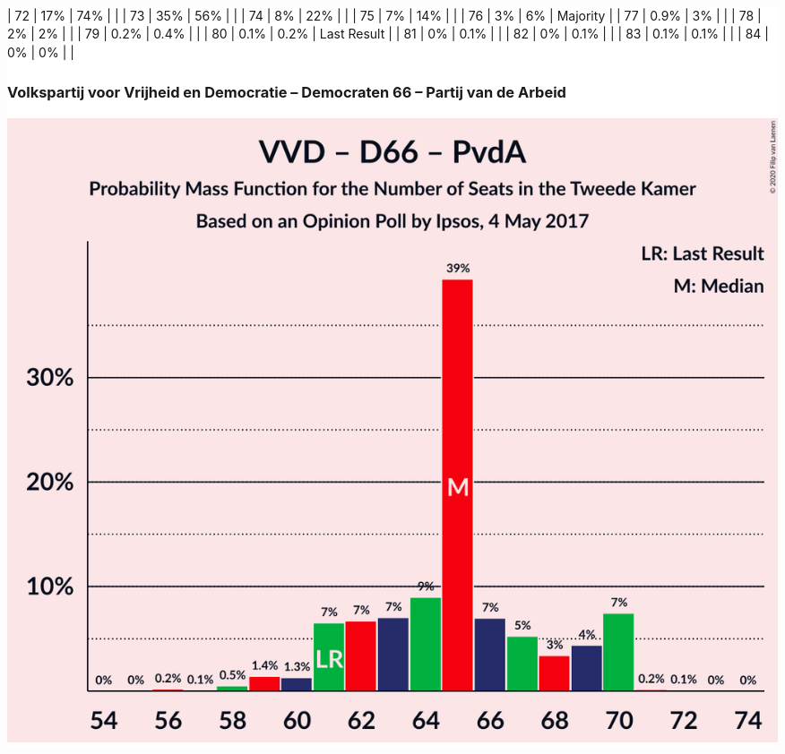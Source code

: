 | 72 | 17% | 74% |  |
| 73 | 35% | 56% |  |
| 74 | 8% | 22% |  |
| 75 | 7% | 14% |  |
| 76 | 3% | 6% | Majority |
| 77 | 0.9% | 3% |  |
| 78 | 2% | 2% |  |
| 79 | 0.2% | 0.4% |  |
| 80 | 0.1% | 0.2% | Last Result |
| 81 | 0% | 0.1% |  |
| 82 | 0% | 0.1% |  |
| 83 | 0.1% | 0.1% |  |
| 84 | 0% | 0% |  |

### Volkspartij voor Vrijheid en Democratie – Democraten 66 – Partij van de Arbeid

![Graph with seats probability mass function not yet produced](2017-05-04-Ipsos-coalitions-seats-pmf-vvd–d66–pvda.png "Seats Probability Mass Function")
